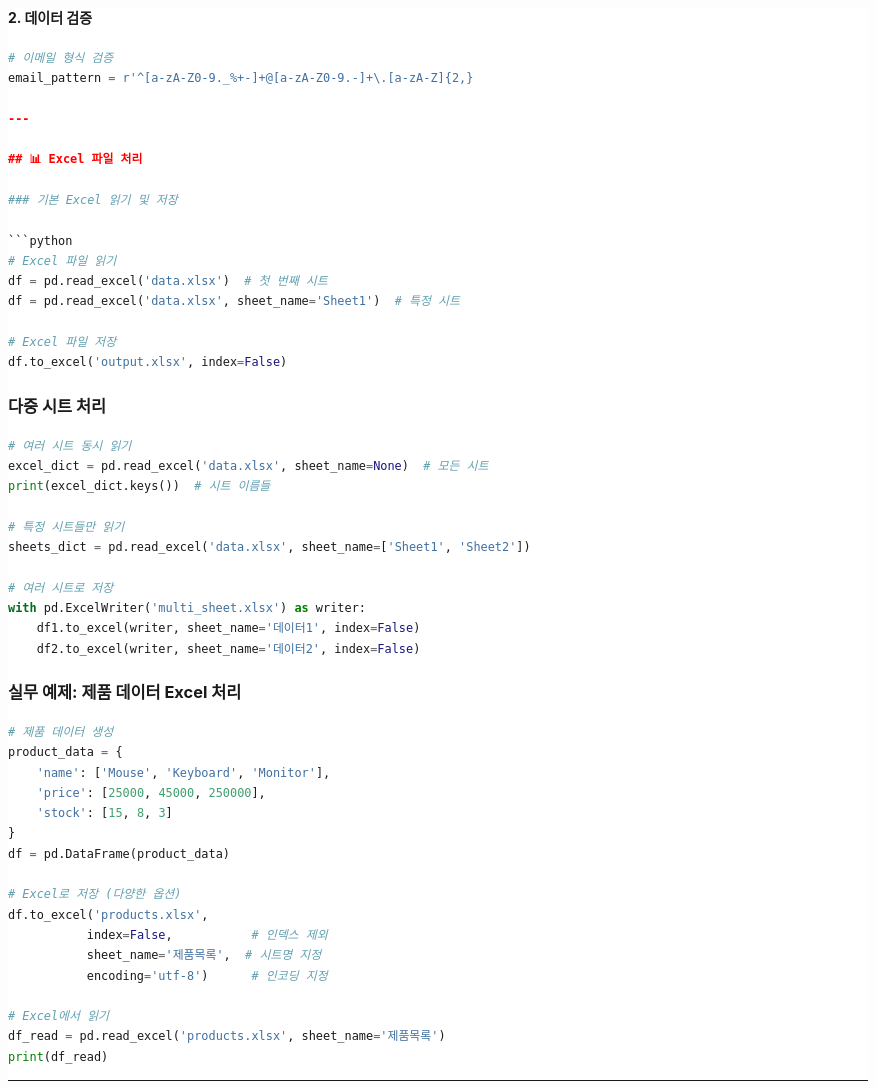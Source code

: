 #### 2. 데이터 검증
```python
# 이메일 형식 검증
email_pattern = r'^[a-zA-Z0-9._%+-]+@[a-zA-Z0-9.-]+\.[a-zA-Z]{2,}

---

## 📊 Excel 파일 처리

### 기본 Excel 읽기 및 저장

```python
# Excel 파일 읽기
df = pd.read_excel('data.xlsx')  # 첫 번째 시트
df = pd.read_excel('data.xlsx', sheet_name='Sheet1')  # 특정 시트

# Excel 파일 저장
df.to_excel('output.xlsx', index=False)
```

### 다중 시트 처리

```python
# 여러 시트 동시 읽기
excel_dict = pd.read_excel('data.xlsx', sheet_name=None)  # 모든 시트
print(excel_dict.keys())  # 시트 이름들

# 특정 시트들만 읽기
sheets_dict = pd.read_excel('data.xlsx', sheet_name=['Sheet1', 'Sheet2'])

# 여러 시트로 저장
with pd.ExcelWriter('multi_sheet.xlsx') as writer:
    df1.to_excel(writer, sheet_name='데이터1', index=False)
    df2.to_excel(writer, sheet_name='데이터2', index=False)
```

### 실무 예제: 제품 데이터 Excel 처리

```python
# 제품 데이터 생성
product_data = {
    'name': ['Mouse', 'Keyboard', 'Monitor'],
    'price': [25000, 45000, 250000],
    'stock': [15, 8, 3]
}
df = pd.DataFrame(product_data)

# Excel로 저장 (다양한 옵션)
df.to_excel('products.xlsx', 
           index=False,           # 인덱스 제외
           sheet_name='제품목록',  # 시트명 지정
           encoding='utf-8')      # 인코딩 지정

# Excel에서 읽기
df_read = pd.read_excel('products.xlsx', sheet_name='제품목록')
print(df_read)
```

---